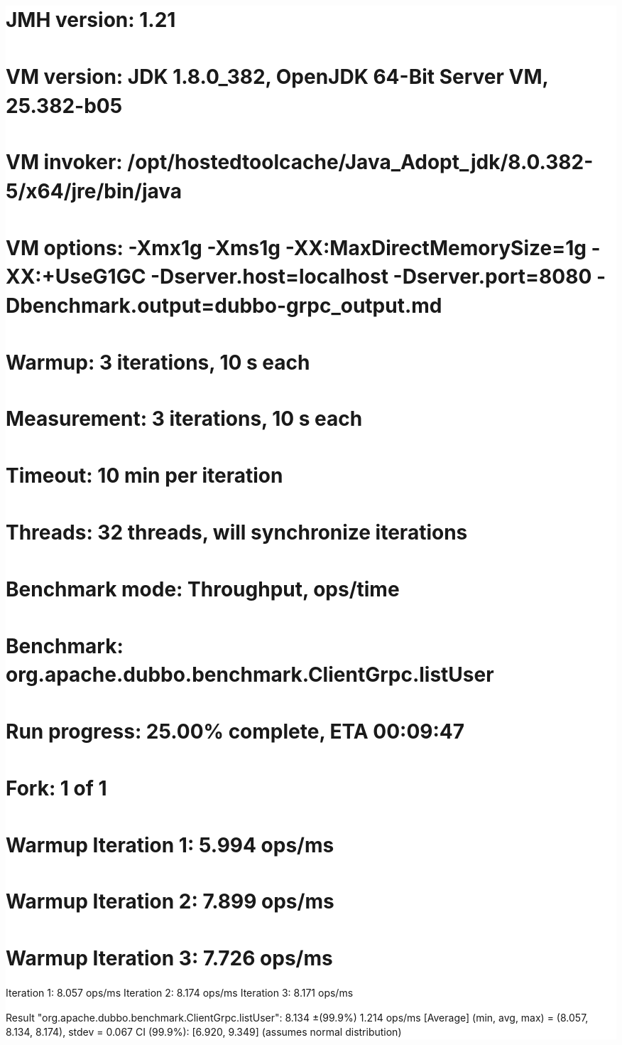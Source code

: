 
# JMH version: 1.21
# VM version: JDK 1.8.0_382, OpenJDK 64-Bit Server VM, 25.382-b05
# VM invoker: /opt/hostedtoolcache/Java_Adopt_jdk/8.0.382-5/x64/jre/bin/java
# VM options: -Xmx1g -Xms1g -XX:MaxDirectMemorySize=1g -XX:+UseG1GC -Dserver.host=localhost -Dserver.port=8080 -Dbenchmark.output=dubbo-grpc_output.md
# Warmup: 3 iterations, 10 s each
# Measurement: 3 iterations, 10 s each
# Timeout: 10 min per iteration
# Threads: 32 threads, will synchronize iterations
# Benchmark mode: Throughput, ops/time
# Benchmark: org.apache.dubbo.benchmark.ClientGrpc.listUser

# Run progress: 25.00% complete, ETA 00:09:47
# Fork: 1 of 1
# Warmup Iteration   1: 5.994 ops/ms
# Warmup Iteration   2: 7.899 ops/ms
# Warmup Iteration   3: 7.726 ops/ms
Iteration   1: 8.057 ops/ms
Iteration   2: 8.174 ops/ms
Iteration   3: 8.171 ops/ms


Result "org.apache.dubbo.benchmark.ClientGrpc.listUser":
  8.134 ±(99.9%) 1.214 ops/ms [Average]
  (min, avg, max) = (8.057, 8.134, 8.174), stdev = 0.067
  CI (99.9%): [6.920, 9.349] (assumes normal distribution)
